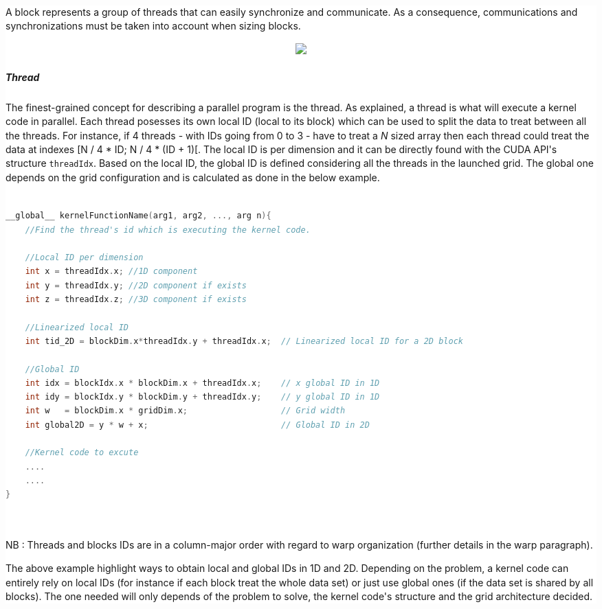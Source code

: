 A block represents a group of threads that can easily synchronize and communicate. As a consequence, communications and synchronizations must be taken into account when sizing blocks.  

<p align="center">
<img src="{{ site.baseurl }}/assets/images/blog/cuda/programmer_view_block.png">
</p>



##### Thread

The finest-grained concept for describing a parallel program is the thread. As explained, a thread is what will execute a kernel code in parallel. Each thread posesses its own local ID (local to its block) which can be used to split the data to treat between all the threads. For instance, if 4 threads - with IDs going from 0 to 3 - have to treat a _N_ sized array then each thread could treat the data at indexes  [N / 4 * ID; N / 4 * (ID + 1)[. The local ID is per dimension and it can be directly found with the CUDA API's structure `threadIdx`. Based on the local ID, the global ID is defined considering all the threads in the launched grid. The global one depends on the grid configuration and is calculated as done in the below example. 

```c++

__global__ kernelFunctionName(arg1, arg2, ..., arg n){
    //Find the thread's id which is executing the kernel code.  
    
    //Local ID per dimension
    int x = threadIdx.x; //1D component 
    int y = threadIdx.y; //2D component if exists
    int z = threadIdx.z; //3D component if exists

    //Linearized local ID 
    int tid_2D = blockDim.x*threadIdx.y + threadIdx.x;  // Linearized local ID for a 2D block

    //Global ID
    int idx = blockIdx.x * blockDim.x + threadIdx.x;    // x global ID in 1D
    int idy = blockIdx.y * blockDim.y + threadIdx.y;    // y global ID in 1D 
    int w   = blockDim.x * gridDim.x;                   // Grid width
    int global2D = y * w + x;                           // Global ID in 2D

    //Kernel code to excute 
    ....
    ....
}

    
```
NB : Threads and blocks IDs are in a column-major order with regard to warp organization (further details in the warp paragraph).  


The above example highlight ways to obtain local and global IDs in 1D and 2D. Depending on the problem, a kernel code can entirely rely on local IDs (for instance if each block treat the whole data set) or just use global ones (if the data set is shared by all blocks). The one needed will only depends of the problem to solve, the kernel code's structure and the grid architecture decided.  
